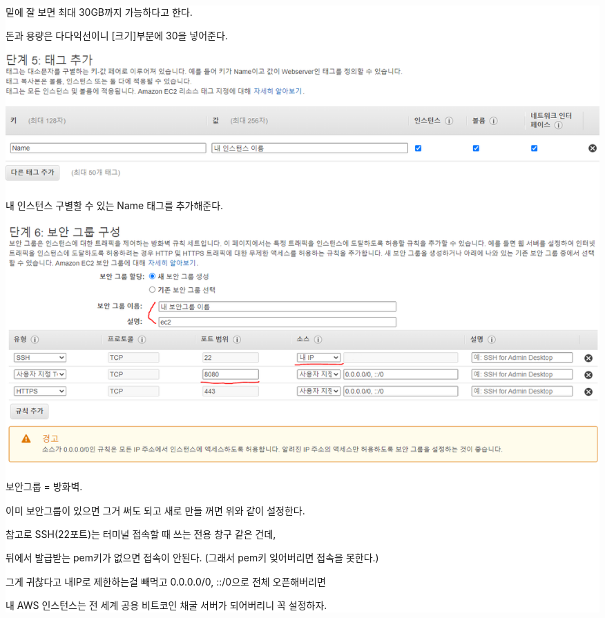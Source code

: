 밑에 잘 보면 최대 30GB까지 가능하다고 한다.

돈과 용량은 다다익선이니 [크기]부분에 30을 넣어준다.




![태그 추가](/assets/images/10/tag.PNG)

내 인스턴스 구별할 수 있는 Name 태그를 추가해준다.




![보안그룹 선택](/assets/images/10/secu.PNG)

보안그룹 = 방화벽.

이미 보안그룹이 있으면 그거 써도 되고 새로 만들 꺼면 위와 같이 설정한다.

참고로 SSH(22포트)는 터미널 접속할 때 쓰는 전용 창구 같은 건데, 

뒤에서 발급받는 pem키가 없으면 접속이 안된다. (그래서 pem키 잊어버리면 접속을 못한다.)

그게 귀찮다고 내IP로 제한하는걸 빼먹고 0.0.0.0/0, ::/0으로 전체 오픈해버리면 

내 AWS 인스턴스는 전 세계 공용 비트코인 채굴 서버가 되어버리니 꼭 설정하자.



